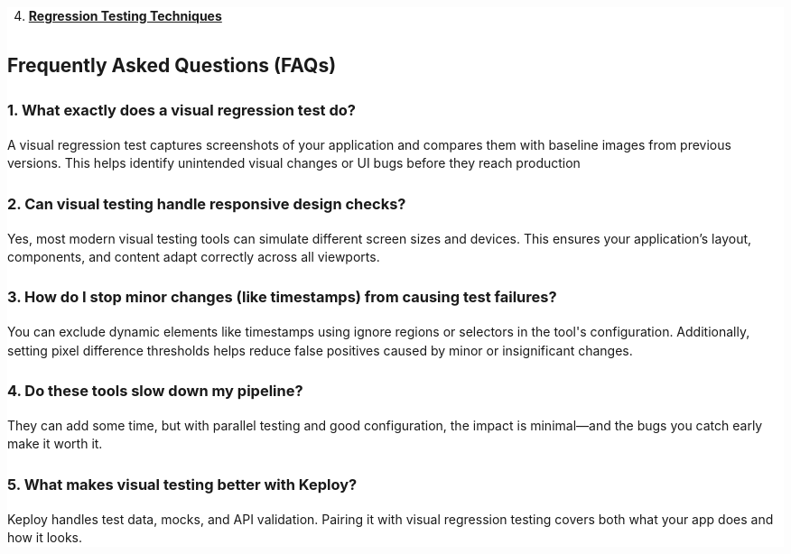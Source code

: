 4. [**Regression Testing Techniques**](https://keploy.io/blog/community/unit-testing-vs-regression-testing#regression-testing-techniques)
    

## **Frequently Asked Questions (FAQs)**

### **1\. What exactly does a visual regression test do?**

A visual regression test captures screenshots of your application and compares them with baseline images from previous versions. This helps identify unintended visual changes or UI bugs before they reach production

### **2\. Can visual testing handle responsive design checks?**

Yes, most modern visual testing tools can simulate different screen sizes and devices. This ensures your application’s layout, components, and content adapt correctly across all viewports.

### **3\. How do I stop minor changes (like timestamps) from causing test failures?**

You can exclude dynamic elements like timestamps using ignore regions or selectors in the tool's configuration. Additionally, setting pixel difference thresholds helps reduce false positives caused by minor or insignificant changes.

### **4\. Do these tools slow down my pipeline?**

They can add some time, but with parallel testing and good configuration, the impact is minimal—and the bugs you catch early make it worth it.

### **5\. What makes visual testing better with Keploy?**

Keploy handles test data, mocks, and API validation. Pairing it with visual regression testing covers both what your app does and how it looks.